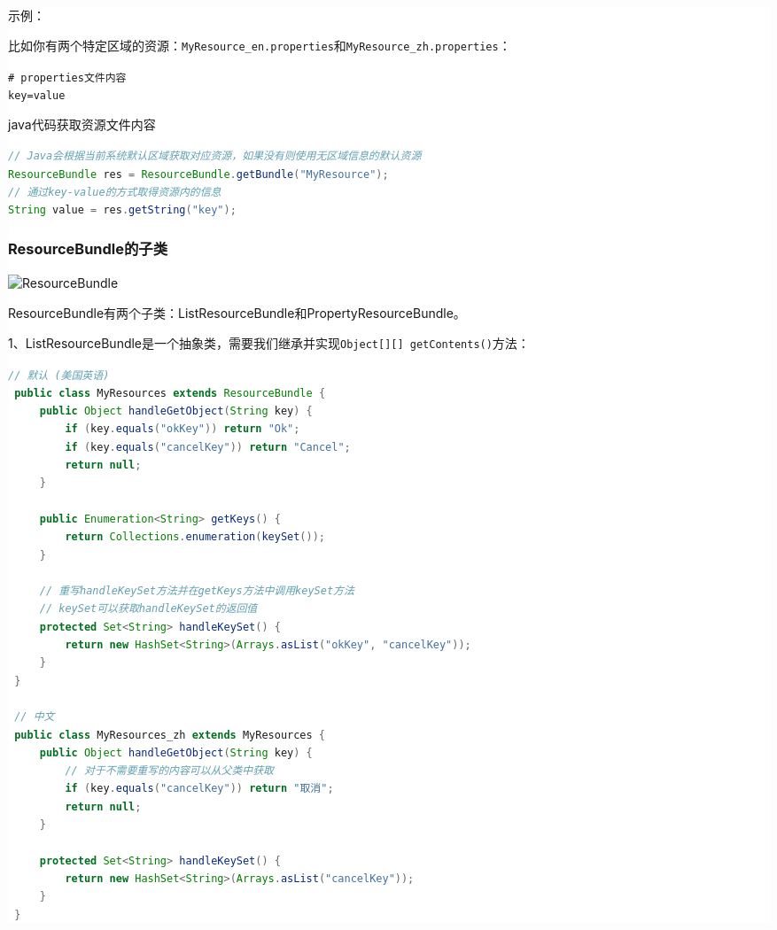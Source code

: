 示例：

比如你有两个特定区域的资源：`MyResource_en.properties`和`MyResource_zh.properties`：

```properties
# properties文件内容
key=value
```

java代码获取资源文件内容

 ```java
 // Java会根据当前系统默认区域获取对应资源，如果没有则使用无区域信息的默认资源
 ResourceBundle res = ResourceBundle.getBundle("MyResource");
 // 通过key-value的方式取得资源内的信息
 String value = res.getString("key");
 ```

### ResourceBundle的子类

![ResourceBundle](http://img-blog.csdn.net/20170805193850915?watermark/2/text/aHR0cDovL2Jsb2cuY3Nkbi5uZXQvSG9sbW9meQ==/font/5a6L5L2T/fontsize/400/fill/I0JBQkFCMA==/dissolve/70/gravity/SouthEast)

ResourceBundle有两个子类：ListResourceBundle和PropertyResourceBundle。

1、ListResourceBundle是一个抽象类，需要我们继承并实现`Object[][] getContents()`方法：

```java
// 默认 (美国英语)
 public class MyResources extends ResourceBundle {
     public Object handleGetObject(String key) {
         if (key.equals("okKey")) return "Ok";
         if (key.equals("cancelKey")) return "Cancel";
         return null;
     }

     public Enumeration<String> getKeys() {
         return Collections.enumeration(keySet());
     }

     // 重写handleKeySet方法并在getKeys方法中调用keySet方法
     // keySet可以获取handleKeySet的返回值
     protected Set<String> handleKeySet() {
         return new HashSet<String>(Arrays.asList("okKey", "cancelKey"));
     }
 }

 // 中文
 public class MyResources_zh extends MyResources {
     public Object handleGetObject(String key) {
         // 对于不需要重写的内容可以从父类中获取
         if (key.equals("cancelKey")) return "取消";
         return null;
     }

     protected Set<String> handleKeySet() {
         return new HashSet<String>(Arrays.asList("cancelKey"));
     }
 }
```
